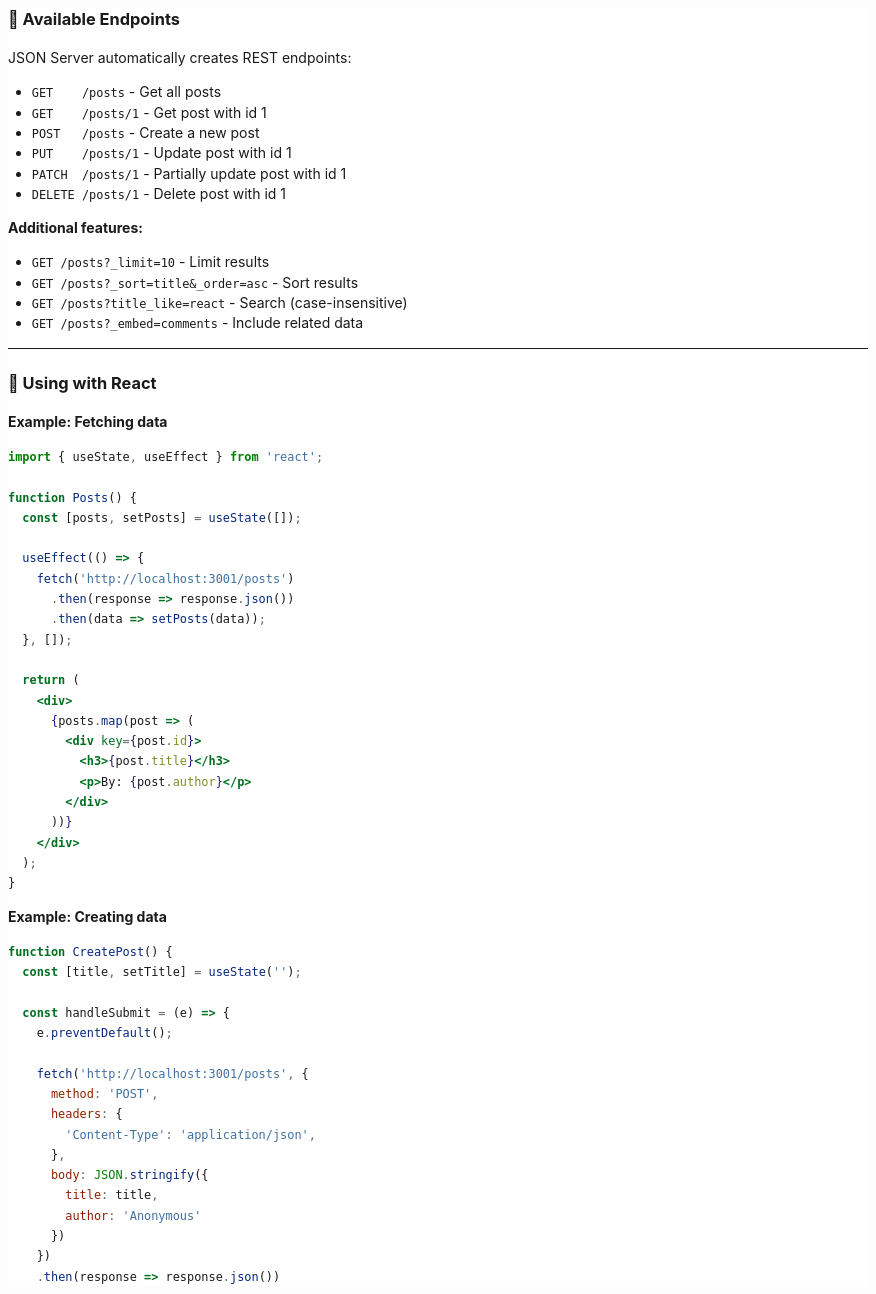 ### 🔗 Available Endpoints

JSON Server automatically creates REST endpoints:

- `GET    /posts` - Get all posts
- `GET    /posts/1` - Get post with id 1
- `POST   /posts` - Create a new post
- `PUT    /posts/1` - Update post with id 1
- `PATCH  /posts/1` - Partially update post with id 1
- `DELETE /posts/1` - Delete post with id 1

**Additional features:**
- `GET /posts?_limit=10` - Limit results
- `GET /posts?_sort=title&_order=asc` - Sort results
- `GET /posts?title_like=react` - Search (case-insensitive)
- `GET /posts?_embed=comments` - Include related data

---

### 🧩 Using with React

**Example: Fetching data**
```jsx
import { useState, useEffect } from 'react';

function Posts() {
  const [posts, setPosts] = useState([]);

  useEffect(() => {
    fetch('http://localhost:3001/posts')
      .then(response => response.json())
      .then(data => setPosts(data));
  }, []);

  return (
    <div>
      {posts.map(post => (
        <div key={post.id}>
          <h3>{post.title}</h3>
          <p>By: {post.author}</p>
        </div>
      ))}
    </div>
  );
}
```

**Example: Creating data**
```jsx
function CreatePost() {
  const [title, setTitle] = useState('');

  const handleSubmit = (e) => {
    e.preventDefault();
    
    fetch('http://localhost:3001/posts', {
      method: 'POST',
      headers: {
        'Content-Type': 'application/json',
      },
      body: JSON.stringify({
        title: title,
        author: 'Anonymous'
      })
    })
    .then(response => response.json())
```